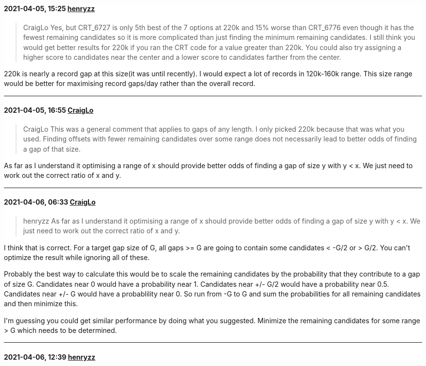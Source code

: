 
#### 2021-04-05, 15:25 [henryzz](https://www.mersenneforum.org/showpost.php?p=575254&postcount=13)

> CraigLo
> Yes, but CRT_6727 is only 5th best of the 7 options at 220k and 15% worse than CRT_6776 even though it has the fewest remaining candidates so it is more complicated than just finding the minimum remaining candidates. I still think you would get better results for 220k if you ran the CRT code for a value greater than 220k. You could also try assigning a higher score to candidates near the center and a lower score to candidates farther from the center.

220k is nearly a record gap at this size(it was until recently). I would expect a lot of records in 120k-160k range. This size range would be better for maximising record gaps/day rather than the overall record. 

---

#### 2021-04-05, 16:55 [CraigLo](https://www.mersenneforum.org/showpost.php?p=575263&postcount=14)


> CraigLo
> This was a general comment that applies to gaps of any length. I only picked 220k because that was what you used. Finding offsets with fewer remaining candidates over some range does not necessarily lead to better odds of finding a gap of that size.

As far as I understand it optimising a range of x should provide better odds of finding a gap of size y with y < x. We just need to work out the correct ratio of x and y. 

---

#### 2021-04-06, 06:33 [CraigLo](https://www.mersenneforum.org/showpost.php?p=575301&postcount=16)


> henryzz
> As far as I understand it optimising a range of x should provide better odds of finding a gap of size y with y < x. We just need to work out the correct ratio of x and y.

I think that is correct. For a target gap size of G, all gaps >= G are going to contain some candidates < -G/2 or > G/2. You can't optimize the result while ignoring all of these.

Probably the best way to calculate this would be to scale the remaining candidates by the probability that they contribute to a gap of size G. Candidates near 0 would have a probability near 1. Candidates near +/- G/2 would have a probability near 0.5. Candidates near +/- G would have a probablility near 0. So run from -G to G and sum the probabilities for all remaining candidates and then minimize this.

I'm guessing you could get similar performance by doing what you suggested. Minimize the remaining candidates for some range > G which needs to be determined.


---

#### 2021-04-06, 12:39 [henryzz](https://www.mersenneforum.org/showpost.php?p=575319&postcount=17)
